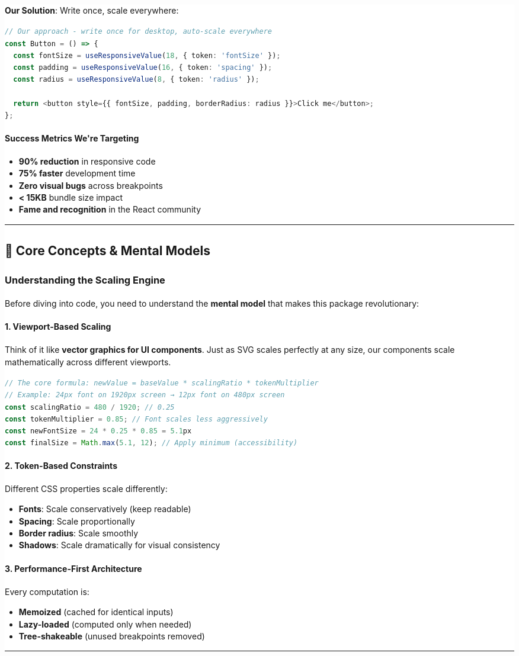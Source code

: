 **Our Solution**: Write once, scale everywhere:
```typescript
// Our approach - write once for desktop, auto-scale everywhere
const Button = () => {
  const fontSize = useResponsiveValue(18, { token: 'fontSize' });
  const padding = useResponsiveValue(16, { token: 'spacing' });
  const radius = useResponsiveValue(8, { token: 'radius' });
  
  return <button style={{ fontSize, padding, borderRadius: radius }}>Click me</button>;
};
```

#### Success Metrics We're Targeting
- **90% reduction** in responsive code
- **75% faster** development time
- **Zero visual bugs** across breakpoints
- **< 15KB** bundle size impact
- **Fame and recognition** in the React community

---

## 🧠 Core Concepts & Mental Models

### Understanding the Scaling Engine

Before diving into code, you need to understand the **mental model** that makes this package revolutionary:

#### 1. **Viewport-Based Scaling**
Think of it like **vector graphics for UI components**. Just as SVG scales perfectly at any size, our components scale mathematically across different viewports.

```typescript
// The core formula: newValue = baseValue * scalingRatio * tokenMultiplier
// Example: 24px font on 1920px screen → 12px font on 480px screen
const scalingRatio = 480 / 1920; // 0.25
const tokenMultiplier = 0.85; // Font scales less aggressively
const newFontSize = 24 * 0.25 * 0.85 = 5.1px
const finalSize = Math.max(5.1, 12); // Apply minimum (accessibility)
```

#### 2. **Token-Based Constraints**
Different CSS properties scale differently:
- **Fonts**: Scale conservatively (keep readable)
- **Spacing**: Scale proportionally 
- **Border radius**: Scale smoothly
- **Shadows**: Scale dramatically for visual consistency

#### 3. **Performance-First Architecture**
Every computation is:
- **Memoized** (cached for identical inputs)
- **Lazy-loaded** (computed only when needed)
- **Tree-shakeable** (unused breakpoints removed)

---